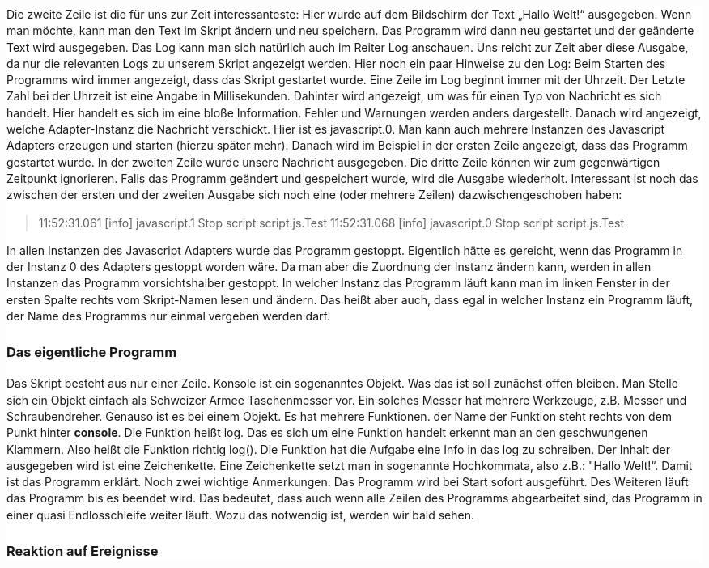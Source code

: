 Die zweite Zeile ist die für uns zur Zeit interessanteste: Hier wurde auf dem Bildschirm der Text „Hallo Welt!“ ausgegeben. Wenn man möchte, kann man den Text im Skript ändern und neu speichern. Das Programm wird dann neu gestartet und der geänderte Text wird ausgegeben. Das Log kann man sich natürlich auch im Reiter Log anschauen. Uns reicht zur Zeit aber diese Ausgabe, da nur die relevanten Logs zu unserem Skript angezeigt werden. Hier noch ein paar Hinweise zu den Log: Beim Starten des Programms wird immer angezeigt, dass das Skript gestartet wurde. Eine Zeile im Log beginnt immer mit der Uhrzeit. Der Letzte Zahl bei der Uhrzeit ist eine Angabe in Millisekunden. Dahinter wird angezeigt, um was für einen Typ von Nachricht es sich handelt. Hier handelt es sich im eine bloße Information. Fehler und Warnungen werden anders dargestellt. Danach wird angezeigt, welche Adapter-Instanz die Nachricht verschickt. Hier ist es javascript.0\. Man kann auch mehrere Instanzen des Javascript Adapters erzeugen und starten (hierzu später mehr). Danach wird im Beispiel in der ersten Zeile angezeigt, dass das Programm gestartet wurde. In der zweiten Zeile wurde unsere Nachricht ausgegeben. Die dritte Zeile können wir zum gegenwärtigen Zeitpunkt ignorieren. Falls das Programm geändert und gespeichert wurde, wird die Ausgabe wiederholt. Interessant ist noch das zwischen der ersten und der zweiten Ausgabe sich noch eine (oder mehrere Zeilen) dazwischengeschoben haben:

> <div>11:52:31.061 [info] javascript.1 Stop script script.js.Test 11:52:31.068 [info] javascript.0 Stop script script.js.Test</div>

In allen Instanzen des Javascript Adapters wurde das Programm gestoppt. Eigentlich hätte es gereicht, wenn das Programm in der Instanz 0 des Adapters gestoppt worden wäre. Da man aber die Zuordnung der Instanz ändern kann, werden in allen Instanzen das Programm vorsichtshalber gestoppt. In welcher Instanz das Programm läuft kann man im linken Fenster in der ersten Spalte rechts vom Skript-Namen lesen und ändern. Das heißt aber auch, dass egal in welcher Instanz ein Programm läuft, der Name des Programms nur einmal vergeben werden darf.

### Das eigentliche Programm

Das Skript besteht aus nur einer Zeile. Konsole ist ein sogenanntes Objekt. Was das ist soll zunächst offen bleiben. Man Stelle sich ein Objekt einfach als Schweizer Armee Taschenmesser vor. Ein solches Messer hat mehrere Werkzeuge, z.B. Messer und Schraubendreher. Genauso ist es bei einem Objekt. Es hat mehrere Funktionen. der Name der Funktion steht rechts von dem Punkt hinter **console**. Die Funktion heißt log. Das es sich um eine Funktion handelt erkennt man an den geschwungenen Klammern. Also heißt die Funktion richtig log(). Die Funktion hat die Aufgabe eine Info in das log zu schreiben. Der Inhalt der ausgegeben wird ist eine Zeichenkette. Eine Zeichenkette setzt man in sogenannte Hochkommata, also z.B.: "Hallo Welt!“. Damit ist das Programm erklärt. Noch zwei wichtige Anmerkungen: Das Programm wird bei Start sofort ausgeführt. Des Weiteren läuft das Programm bis es beendet wird. Das bedeutet, dass auch wenn alle Zeilen des Programms abgearbeitet sind, das Programm in einer quasi Endlosschleife weiter läuft. Wozu das notwendig ist, werden wir bald sehen.

### Reaktion auf Ereignisse
